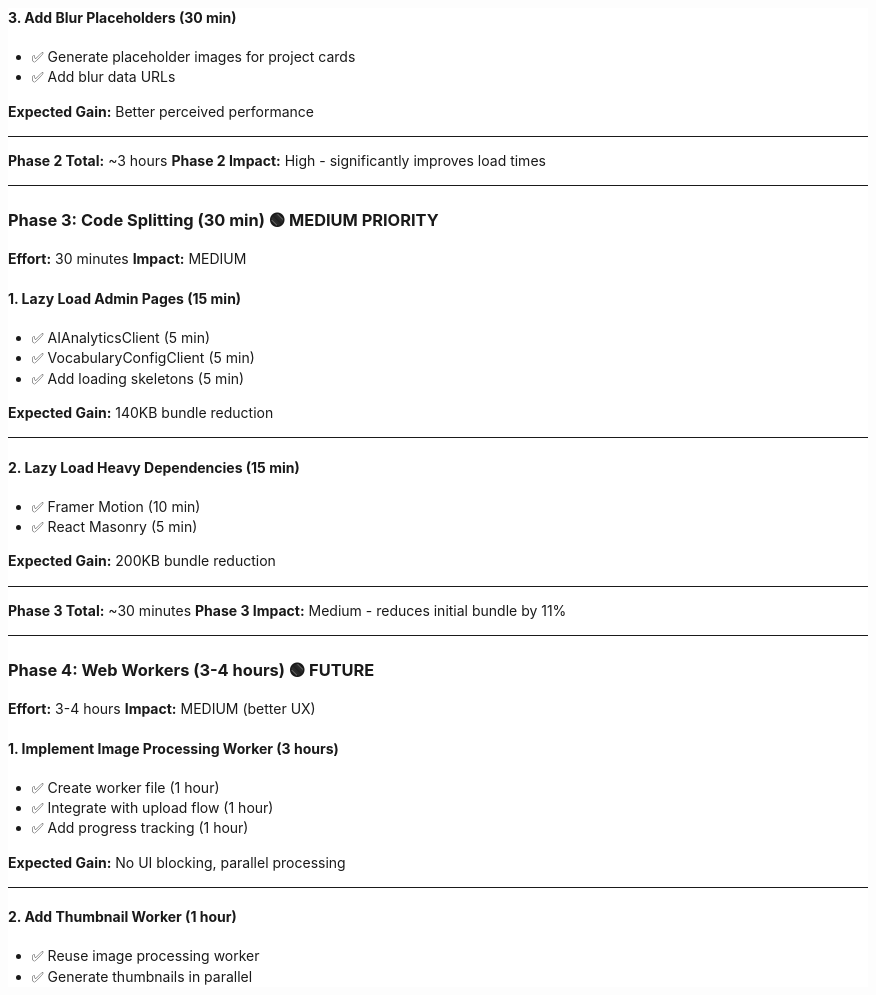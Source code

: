 
#### 3. Add Blur Placeholders (30 min)
- ✅ Generate placeholder images for project cards
- ✅ Add blur data URLs

**Expected Gain:** Better perceived performance

---

**Phase 2 Total:** ~3 hours
**Phase 2 Impact:** High - significantly improves load times

---

### Phase 3: Code Splitting (30 min) 🟢 MEDIUM PRIORITY

**Effort:** 30 minutes
**Impact:** MEDIUM

#### 1. Lazy Load Admin Pages (15 min)
- ✅ AIAnalyticsClient (5 min)
- ✅ VocabularyConfigClient (5 min)
- ✅ Add loading skeletons (5 min)

**Expected Gain:** 140KB bundle reduction

---

#### 2. Lazy Load Heavy Dependencies (15 min)
- ✅ Framer Motion (10 min)
- ✅ React Masonry (5 min)

**Expected Gain:** 200KB bundle reduction

---

**Phase 3 Total:** ~30 minutes
**Phase 3 Impact:** Medium - reduces initial bundle by 11%

---

### Phase 4: Web Workers (3-4 hours) 🟢 FUTURE

**Effort:** 3-4 hours
**Impact:** MEDIUM (better UX)

#### 1. Implement Image Processing Worker (3 hours)
- ✅ Create worker file (1 hour)
- ✅ Integrate with upload flow (1 hour)
- ✅ Add progress tracking (1 hour)

**Expected Gain:** No UI blocking, parallel processing

---

#### 2. Add Thumbnail Worker (1 hour)
- ✅ Reuse image processing worker
- ✅ Generate thumbnails in parallel
